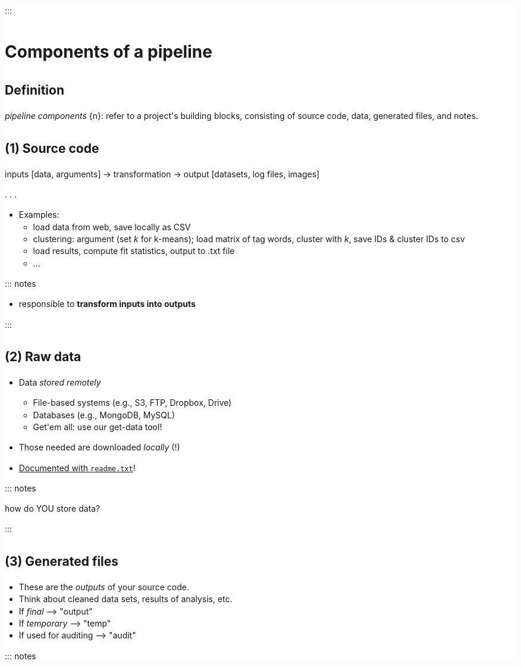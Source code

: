 :::

# Components of a pipeline

## Definition

*pipeline components* {n}: refer to a project's building blocks, consisting of source code, data, generated files, and notes.

## (1) Source code

inputs [data, arguments] &#8594; transformation &#8594; output [datasets, log files, images]

. . .

- Examples:
    - load data from web, save locally as CSV
    - clustering: argument (set *k* for k-means); load matrix of tag words, cluster with *k*, save IDs & cluster IDs to csv
    - load results, compute fit statistics, output to .txt file
    - ...

::: notes

- responsible to **transform inputs into outputs**

:::

## (2) Raw data

- Data *stored remotely*
    - File-based systems (e.g., S3, FTP, Dropbox, Drive)
    - Databases (e.g., MongoDB, MySQL)
    - Get'em all: use our get-data tool!

- Those needed are downloaded *locally* (!)

- [Documented with `readme.txt`](http://tilburgsciencehub.com/workflow/documenting-data)!

::: notes

how do YOU store data?

:::

## (3) Generated files

- These are the *outputs* of your source code.
- Think about cleaned data sets, results of analysis, etc.
- If *final* --> "output"
- If *temporary* --> "temp"
- If used for auditing --> "audit"

::: notes
